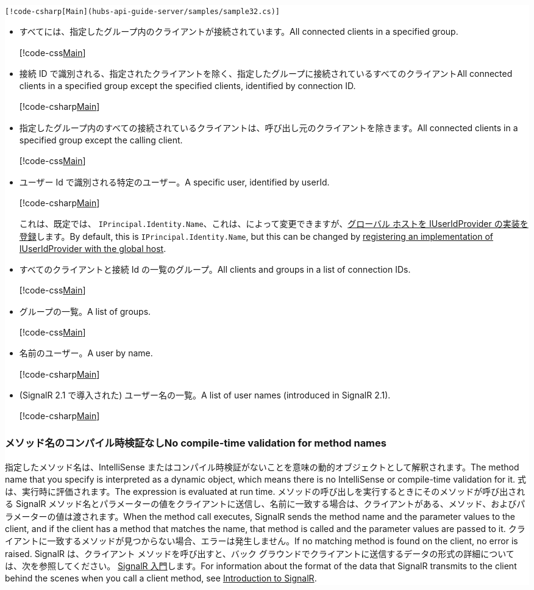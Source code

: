     [!code-csharp[Main](hubs-api-guide-server/samples/sample32.cs)]
- <span data-ttu-id="33c9d-286">すべてには、指定したグループ内のクライアントが接続されています。</span><span class="sxs-lookup"><span data-stu-id="33c9d-286">All connected clients in a specified group.</span></span>

    [!code-css[Main](hubs-api-guide-server/samples/sample33.css)]
- <span data-ttu-id="33c9d-287">接続 ID で識別される、指定されたクライアントを除く、指定したグループに接続されているすべてのクライアント</span><span class="sxs-lookup"><span data-stu-id="33c9d-287">All connected clients in a specified group except the specified clients, identified by connection ID.</span></span>

    [!code-csharp[Main](hubs-api-guide-server/samples/sample34.cs)]
- <span data-ttu-id="33c9d-288">指定したグループ内のすべての接続されているクライアントは、呼び出し元のクライアントを除きます。</span><span class="sxs-lookup"><span data-stu-id="33c9d-288">All connected clients in a specified group except the calling client.</span></span>

    [!code-css[Main](hubs-api-guide-server/samples/sample35.css)]
- <span data-ttu-id="33c9d-289">ユーザー Id で識別される特定のユーザー。</span><span class="sxs-lookup"><span data-stu-id="33c9d-289">A specific user, identified by userId.</span></span>

    [!code-csharp[Main](hubs-api-guide-server/samples/sample36.cs)]

    <span data-ttu-id="33c9d-290">これは、既定では、 `IPrincipal.Identity.Name`、これは、によって変更できますが、[グローバル ホストを IUserIdProvider の実装を登録](mapping-users-to-connections.md#IUserIdProvider)します。</span><span class="sxs-lookup"><span data-stu-id="33c9d-290">By default, this is `IPrincipal.Identity.Name`, but this can be changed by [registering an implementation of IUserIdProvider with the global host](mapping-users-to-connections.md#IUserIdProvider).</span></span>
- <span data-ttu-id="33c9d-291">すべてのクライアントと接続 Id の一覧のグループ。</span><span class="sxs-lookup"><span data-stu-id="33c9d-291">All clients and groups in a list of connection IDs.</span></span>

    [!code-css[Main](hubs-api-guide-server/samples/sample37.css)]
- <span data-ttu-id="33c9d-292">グループの一覧。</span><span class="sxs-lookup"><span data-stu-id="33c9d-292">A list of groups.</span></span>

    [!code-css[Main](hubs-api-guide-server/samples/sample38.css)]
- <span data-ttu-id="33c9d-293">名前のユーザー。</span><span class="sxs-lookup"><span data-stu-id="33c9d-293">A user by name.</span></span>

    [!code-csharp[Main](hubs-api-guide-server/samples/sample39.cs)]
- <span data-ttu-id="33c9d-294">(SignalR 2.1 で導入された) ユーザー名の一覧。</span><span class="sxs-lookup"><span data-stu-id="33c9d-294">A list of user names (introduced in SignalR 2.1).</span></span>

    [!code-csharp[Main](hubs-api-guide-server/samples/sample40.cs)]

<a id="dynamicmethodnames"></a>

### <a name="no-compile-time-validation-for-method-names"></a><span data-ttu-id="33c9d-295">メソッド名のコンパイル時検証なし</span><span class="sxs-lookup"><span data-stu-id="33c9d-295">No compile-time validation for method names</span></span>

<span data-ttu-id="33c9d-296">指定したメソッド名は、IntelliSense またはコンパイル時検証がないことを意味の動的オブジェクトとして解釈されます。</span><span class="sxs-lookup"><span data-stu-id="33c9d-296">The method name that you specify is interpreted as a dynamic object, which means there is no IntelliSense or compile-time validation for it.</span></span> <span data-ttu-id="33c9d-297">式は、実行時に評価されます。</span><span class="sxs-lookup"><span data-stu-id="33c9d-297">The expression is evaluated at run time.</span></span> <span data-ttu-id="33c9d-298">メソッドの呼び出しを実行するときにそのメソッドが呼び出される SignalR メソッド名とパラメーターの値をクライアントに送信し、名前に一致する場合は、クライアントがある、メソッド、およびパラメーターの値は渡されます。</span><span class="sxs-lookup"><span data-stu-id="33c9d-298">When the method call executes, SignalR sends the method name and the parameter values to the client, and if the client has a method that matches the name, that method is called and the parameter values are passed to it.</span></span> <span data-ttu-id="33c9d-299">クライアントに一致するメソッドが見つからない場合、エラーは発生しません。</span><span class="sxs-lookup"><span data-stu-id="33c9d-299">If no matching method is found on the client, no error is raised.</span></span> <span data-ttu-id="33c9d-300">SignalR は、クライアント メソッドを呼び出すと、バック グラウンドでクライアントに送信するデータの形式の詳細については、次を参照してください。 [SignalR 入門](../getting-started/introduction-to-signalr.md)します。</span><span class="sxs-lookup"><span data-stu-id="33c9d-300">For information about the format of the data that SignalR transmits to the client behind the scenes when you call a client method, see [Introduction to SignalR](../getting-started/introduction-to-signalr.md).</span></span>
